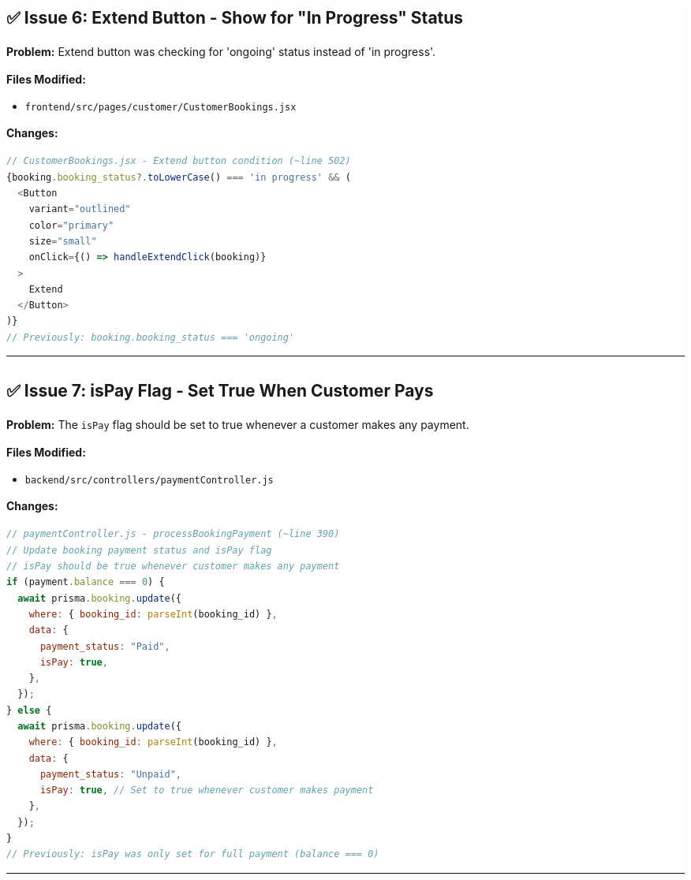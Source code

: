 ## ✅ Issue 6: Extend Button - Show for "In Progress" Status

**Problem:** Extend button was checking for 'ongoing' status instead of 'in progress'.

**Files Modified:**
- `frontend/src/pages/customer/CustomerBookings.jsx`

**Changes:**
```javascript
// CustomerBookings.jsx - Extend button condition (~line 502)
{booking.booking_status?.toLowerCase() === 'in progress' && (
  <Button
    variant="outlined"
    color="primary"
    size="small"
    onClick={() => handleExtendClick(booking)}
  >
    Extend
  </Button>
)}
// Previously: booking.booking_status === 'ongoing'
```

---

## ✅ Issue 7: isPay Flag - Set True When Customer Pays

**Problem:** The `isPay` flag should be set to true whenever a customer makes any payment.

**Files Modified:**
- `backend/src/controllers/paymentController.js`

**Changes:**
```javascript
// paymentController.js - processBookingPayment (~line 390)
// Update booking payment status and isPay flag
// isPay should be true whenever customer makes any payment
if (payment.balance === 0) {
  await prisma.booking.update({
    where: { booking_id: parseInt(booking_id) },
    data: {
      payment_status: "Paid",
      isPay: true,
    },
  });
} else {
  await prisma.booking.update({
    where: { booking_id: parseInt(booking_id) },
    data: { 
      payment_status: "Unpaid",
      isPay: true, // Set to true whenever customer makes payment
    },
  });
}
// Previously: isPay was only set for full payment (balance === 0)
```

---
